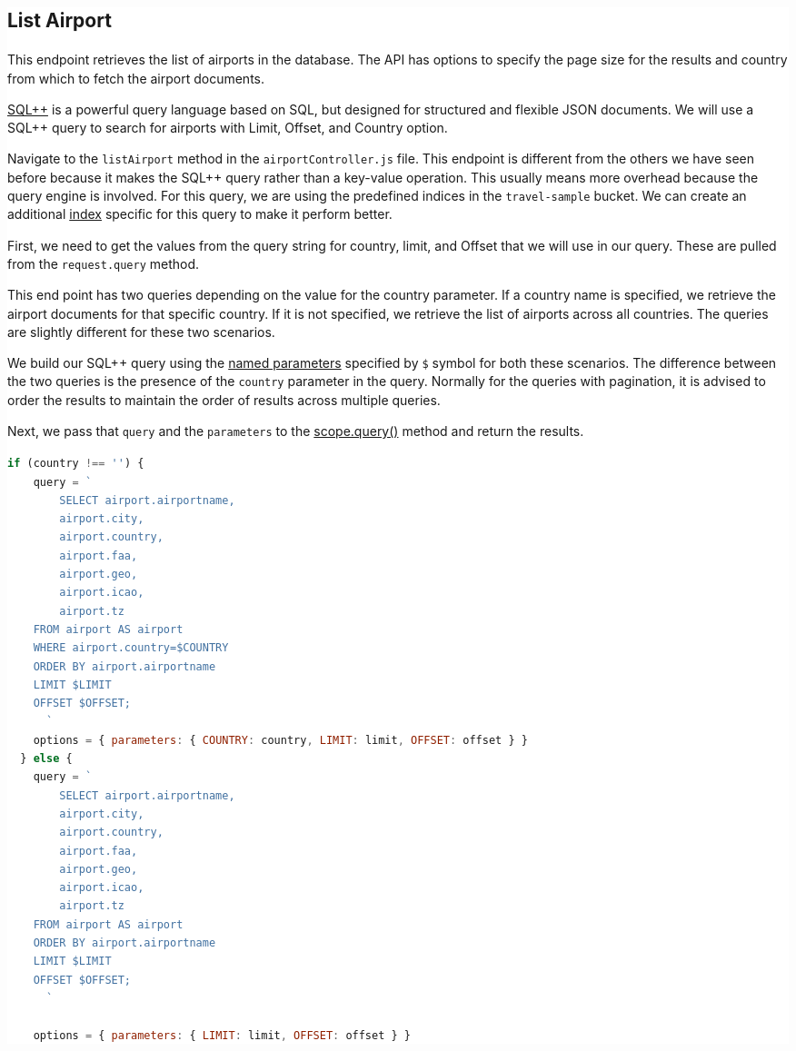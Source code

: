 ## List Airport

This endpoint retrieves the list of airports in the database. The API has options to specify the page size for the results and country from which to fetch the airport documents.

[SQL++](https://docs.couchbase.com/nodejs-sdk/current/howtos/n1ql-queries-with-sdk.html) is a powerful query language based on SQL, but designed for structured and flexible JSON documents. We will use a SQL++ query to search for airports with Limit, Offset, and Country option.

Navigate to the `listAirport` method in the `airportController.js` file. This endpoint is different from the others we have seen before because it makes the SQL++ query rather than a key-value operation. This usually means more overhead because the query engine is involved. For this query, we are using the predefined indices in the `travel-sample` bucket. We can create an additional [index](https://docs.couchbase.com/server/current/learn/services-and-indexes/indexes/indexing-and-query-perf.html) specific for this query to make it perform better.

First, we need to get the values from the query string for country, limit, and Offset that we will use in our query. These are pulled from the `request.query` method.

This end point has two queries depending on the value for the country parameter. If a country name is specified, we retrieve the airport documents for that specific country. If it is not specified, we retrieve the list of airports across all countries. The queries are slightly different for these two scenarios.

We build our SQL++ query using the [named parameters](https://docs.couchbase.com/nodejs-sdk/current/howtos/n1ql-queries-with-sdk.html#queries-placeholders) specified by `$` symbol for both these scenarios. The difference between the two queries is the presence of the `country` parameter in the query. Normally for the queries with pagination, it is advised to order the results to maintain the order of results across multiple queries.

Next, we pass that `query` and the `parameters` to the  [scope.query()](https://docs.couchbase.com/sdk-api/couchbase-node-client/classes/Scope.html#query) method and return the results.

```js
if (country !== '') {
    query = `
        SELECT airport.airportname,
        airport.city,
        airport.country,
        airport.faa,
        airport.geo,
        airport.icao,
        airport.tz
    FROM airport AS airport
    WHERE airport.country=$COUNTRY
    ORDER BY airport.airportname
    LIMIT $LIMIT
    OFFSET $OFFSET;
      `
    options = { parameters: { COUNTRY: country, LIMIT: limit, OFFSET: offset } }
  } else {
    query = `
        SELECT airport.airportname,
        airport.city,
        airport.country,
        airport.faa,
        airport.geo,
        airport.icao,
        airport.tz
    FROM airport AS airport
    ORDER BY airport.airportname
    LIMIT $LIMIT
    OFFSET $OFFSET;
      `

    options = { parameters: { LIMIT: limit, OFFSET: offset } }
```